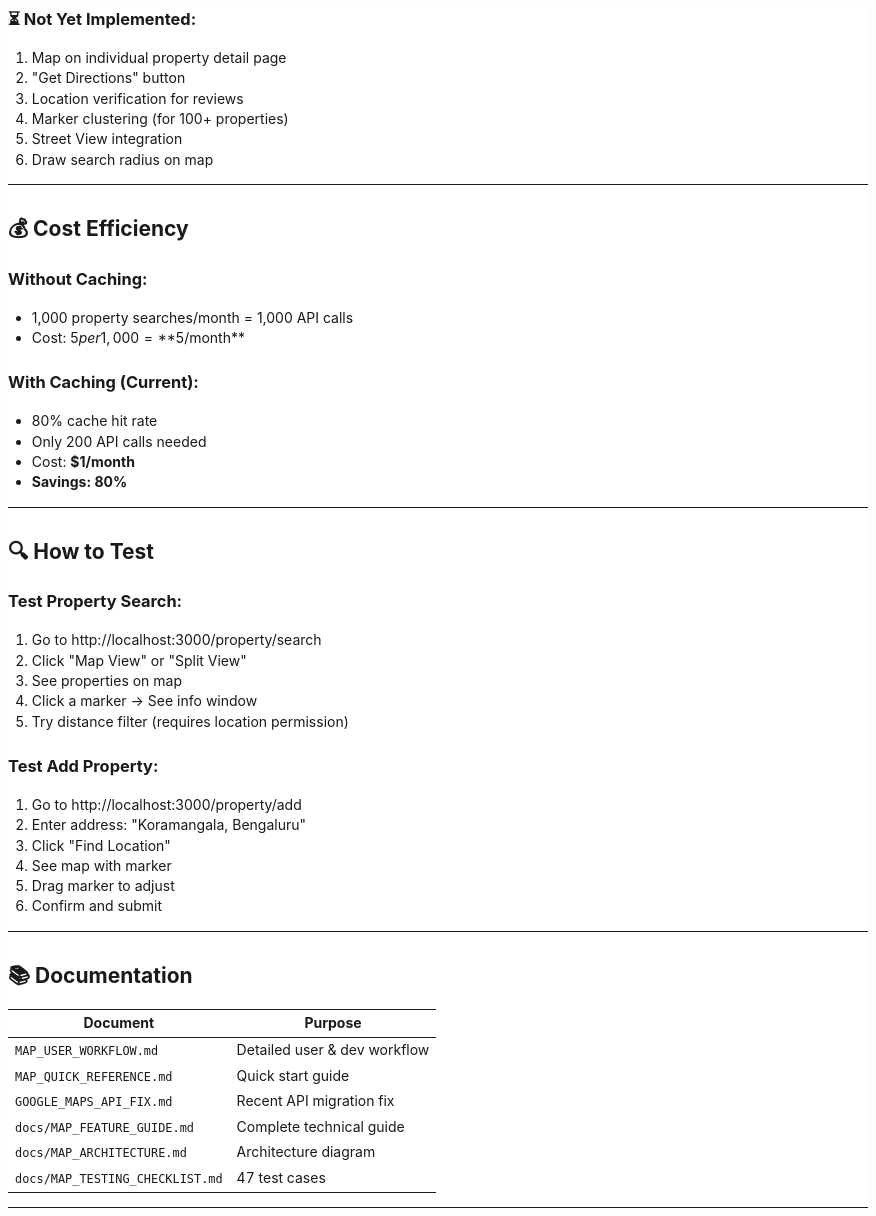 ### **⏳ Not Yet Implemented:**
1. Map on individual property detail page
2. "Get Directions" button
3. Location verification for reviews
4. Marker clustering (for 100+ properties)
5. Street View integration
6. Draw search radius on map

---

## 💰 Cost Efficiency

### **Without Caching:**
- 1,000 property searches/month = 1,000 API calls
- Cost: $5 per 1,000 = **$5/month**

### **With Caching (Current):**
- 80% cache hit rate
- Only 200 API calls needed
- Cost: **$1/month**
- **Savings: 80%**

---

## 🔍 How to Test

### **Test Property Search:**
1. Go to http://localhost:3000/property/search
2. Click "Map View" or "Split View"
3. See properties on map
4. Click a marker → See info window
5. Try distance filter (requires location permission)

### **Test Add Property:**
1. Go to http://localhost:3000/property/add
2. Enter address: "Koramangala, Bengaluru"
3. Click "Find Location"
4. See map with marker
5. Drag marker to adjust
6. Confirm and submit

---

## 📚 Documentation

| Document | Purpose |
|----------|---------|
| `MAP_USER_WORKFLOW.md` | Detailed user & dev workflow |
| `MAP_QUICK_REFERENCE.md` | Quick start guide |
| `GOOGLE_MAPS_API_FIX.md` | Recent API migration fix |
| `docs/MAP_FEATURE_GUIDE.md` | Complete technical guide |
| `docs/MAP_ARCHITECTURE.md` | Architecture diagram |
| `docs/MAP_TESTING_CHECKLIST.md` | 47 test cases |

---